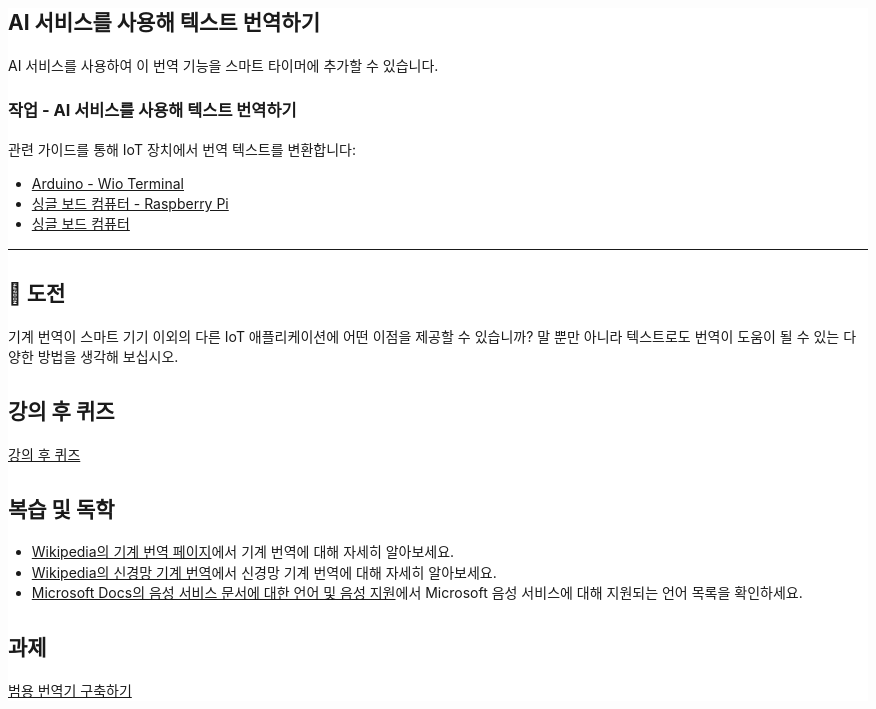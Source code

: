 ## AI 서비스를 사용해 텍스트 번역하기

AI 서비스를 사용하여 이 번역 기능을 스마트 타이머에 추가할 수 있습니다.

### 작업 - AI 서비스를 사용해 텍스트 번역하기

관련 가이드를 통해 IoT 장치에서 번역 텍스트를 변환합니다:

- [Arduino - Wio Terminal](../wio-terminal-translate-speech.md)
- [싱글 보드 컴퓨터 - Raspberry Pi](pi-translate-speech.ko.md)
- [싱글 보드 컴퓨터](../virtual-device-translate-speech.md)

---

## 🚀 도전

기계 번역이 스마트 기기 이외의 다른 IoT 애플리케이션에 어떤 이점을 제공할 수 있습니까? 말 뿐만 아니라 텍스트로도 번역이 도움이 될 수 있는 다양한 방법을 생각해 보십시오.

## 강의 후 퀴즈

[강의 후 퀴즈](https://black-meadow-040d15503.1.azurestaticapps.net/quiz/48)

## 복습 및 독학

- [Wikipedia의 기계 번역 페이지](https://wikipedia.org/wiki/Machine_translation)에서 기계 번역에 대해 자세히 알아보세요.
- [Wikipedia의 신경망 기계 번역](https://wikipedia.org/wiki/Neural_machine_translation)에서 신경망 기계 번역에 대해 자세히 알아보세요.
- [Microsoft Docs의 음성 서비스 문서에 대한 언어 및 음성 지원](https://docs.microsoft.com/azure/cognitive-services/speech-service/language-support?WT.mc_id=academic-17441-jabenn)에서 Microsoft 음성 서비스에 대해 지원되는 언어 목록을 확인하세요.

## 과제

[범용 번역기 구축하기](../assignment.md)
